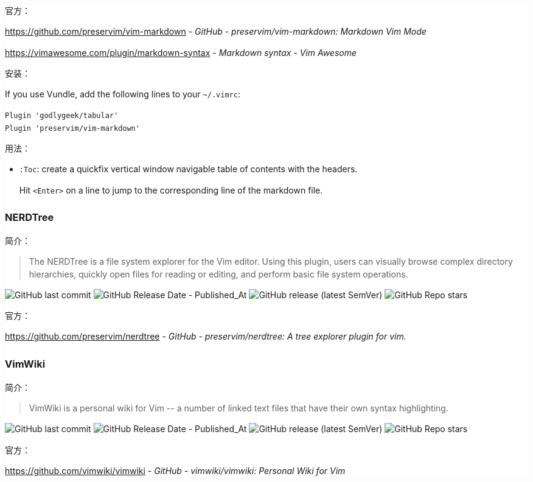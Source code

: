 官方：

https://github.com/preservim/vim-markdown - *GitHub - preservim/vim-markdown: Markdown Vim Mode*

https://vimawesome.com/plugin/markdown-syntax - *Markdown syntax - Vim Awesome*

安装：

If you use Vundle, add the following lines to your `~/.vimrc`:

```vim
Plugin 'godlygeek/tabular'
Plugin 'preservim/vim-markdown'
```

用法：

- `:Toc`: create a quickfix vertical window navigable table of contents with the headers.

    Hit `<Enter>` on a line to jump to the corresponding line of the markdown file.

### NERDTree

简介：

> The NERDTree is a file system explorer for the Vim editor. Using this plugin, users can visually browse complex directory hierarchies, quickly open files for reading or editing, and perform basic file system operations.

![GitHub last commit](https://img.shields.io/github/last-commit/preservim/nerdtree?logo=github&color=blue)
![GitHub Release Date - Published_At](https://img.shields.io/github/release-date/preservim/nerdtree?display_date=published_at&logo=github)
![GitHub release (latest SemVer)](https://img.shields.io/github/v/release/preservim/nerdtree?logo=github)
![GitHub Repo stars](https://img.shields.io/github/stars/preservim/nerdtree?style=social)

官方：

https://github.com/preservim/nerdtree - *GitHub - preservim/nerdtree: A tree explorer plugin for vim.*

### VimWiki

简介：

> VimWiki is a personal wiki for Vim -- a number of linked text files that have their own syntax highlighting.

![GitHub last commit](https://img.shields.io/github/last-commit/vimwiki/vimwiki?logo=github&color=blue)
![GitHub Release Date - Published_At](https://img.shields.io/github/release-date/vimwiki/vimwiki?display_date=published_at&logo=github)
![GitHub release (latest SemVer)](https://img.shields.io/github/v/release/vimwiki/vimwiki?logo=github)
![GitHub Repo stars](https://img.shields.io/github/stars/vimwiki/vimwiki?style=social)

官方：

https://github.com/vimwiki/vimwiki - *GitHub - vimwiki/vimwiki: Personal Wiki for Vim*
